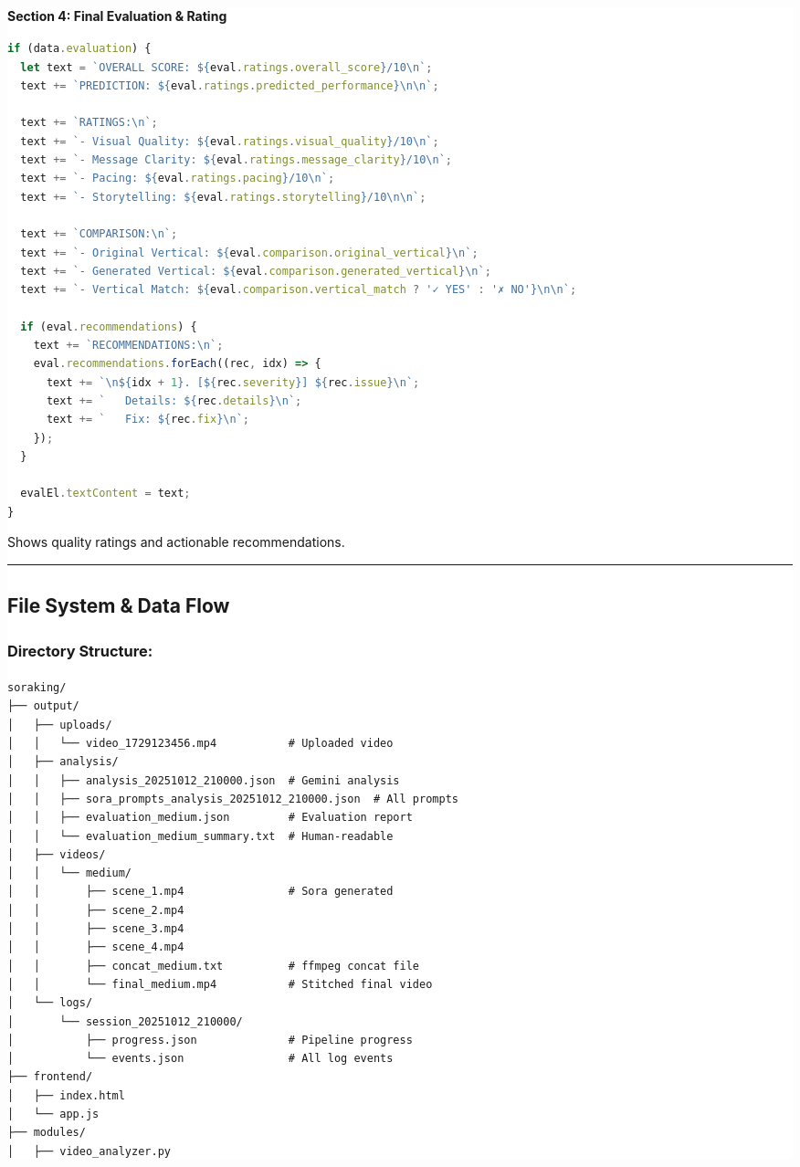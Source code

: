 **Section 4: Final Evaluation & Rating**
```javascript
if (data.evaluation) {
  let text = `OVERALL SCORE: ${eval.ratings.overall_score}/10\n`;
  text += `PREDICTION: ${eval.ratings.predicted_performance}\n\n`;

  text += `RATINGS:\n`;
  text += `- Visual Quality: ${eval.ratings.visual_quality}/10\n`;
  text += `- Message Clarity: ${eval.ratings.message_clarity}/10\n`;
  text += `- Pacing: ${eval.ratings.pacing}/10\n`;
  text += `- Storytelling: ${eval.ratings.storytelling}/10\n\n`;

  text += `COMPARISON:\n`;
  text += `- Original Vertical: ${eval.comparison.original_vertical}\n`;
  text += `- Generated Vertical: ${eval.comparison.generated_vertical}\n`;
  text += `- Vertical Match: ${eval.comparison.vertical_match ? '✓ YES' : '✗ NO'}\n\n`;

  if (eval.recommendations) {
    text += `RECOMMENDATIONS:\n`;
    eval.recommendations.forEach((rec, idx) => {
      text += `\n${idx + 1}. [${rec.severity}] ${rec.issue}\n`;
      text += `   Details: ${rec.details}\n`;
      text += `   Fix: ${rec.fix}\n`;
    });
  }

  evalEl.textContent = text;
}
```
Shows quality ratings and actionable recommendations.

---

## File System & Data Flow

### **Directory Structure:**
```
soraking/
├── output/
│   ├── uploads/
│   │   └── video_1729123456.mp4           # Uploaded video
│   ├── analysis/
│   │   ├── analysis_20251012_210000.json  # Gemini analysis
│   │   ├── sora_prompts_analysis_20251012_210000.json  # All prompts
│   │   ├── evaluation_medium.json         # Evaluation report
│   │   └── evaluation_medium_summary.txt  # Human-readable
│   ├── videos/
│   │   └── medium/
│   │       ├── scene_1.mp4                # Sora generated
│   │       ├── scene_2.mp4
│   │       ├── scene_3.mp4
│   │       ├── scene_4.mp4
│   │       ├── concat_medium.txt          # ffmpeg concat file
│   │       └── final_medium.mp4           # Stitched final video
│   └── logs/
│       └── session_20251012_210000/
│           ├── progress.json              # Pipeline progress
│           └── events.json                # All log events
├── frontend/
│   ├── index.html
│   └── app.js
├── modules/
│   ├── video_analyzer.py
```